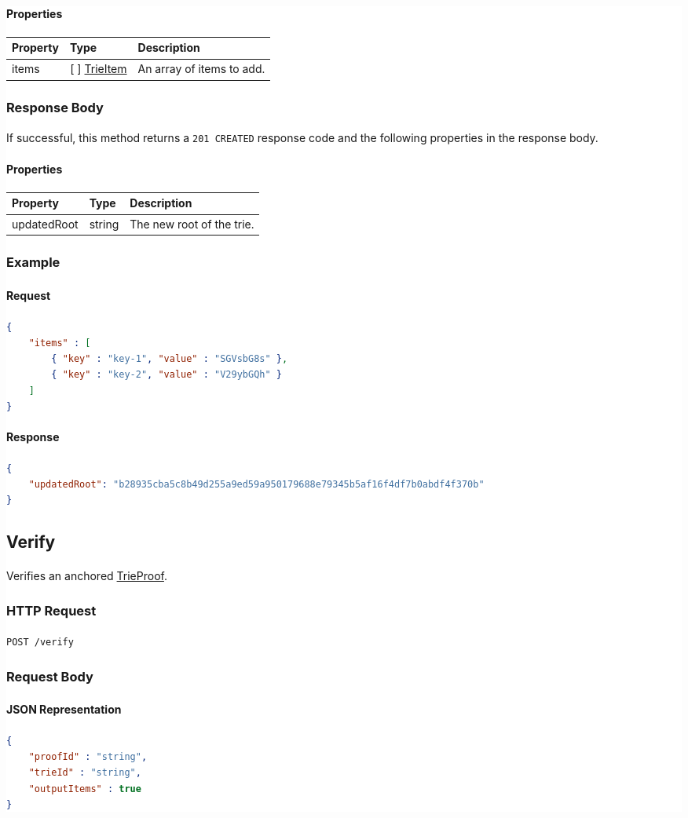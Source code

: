 #### Properties

| Property | Type | Description |
| :------- | :--- | :---------- |
| items | [ ] [TrieItem](./types.md#trieitem-type) | An array of items to add. |

### Response Body

If successful, this method returns a `201 CREATED` response code and the following properties in the response body.

#### Properties

| Property | Type | Description |
| :------- | :--- | :---------- |
| updatedRoot | string | The new root of the trie. |

### Example

#### Request

```json
{
    "items" : [
        { "key" : "key-1", "value" : "SGVsbG8s" },
        { "key" : "key-2", "value" : "V29ybGQh" }
    ]
}
```

#### Response

```json
{
    "updatedRoot": "b28935cba5c8b49d255a9ed59a950179688e79345b5af16f4df7b0abdf4f370b"
}
```

## Verify

Verifies an anchored [TrieProof](./types.md#trieproof-type). 

### HTTP Request

```
POST /verify
```

### Request Body

#### JSON Representation

```json
{
    "proofId" : "string",
    "trieId" : "string",
    "outputItems" : true
}
```

